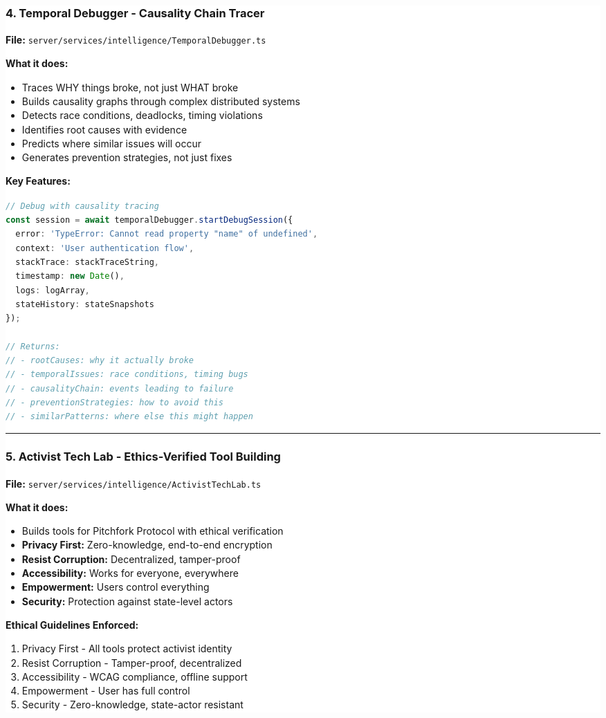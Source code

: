 
### 4. **Temporal Debugger** - Causality Chain Tracer
**File:** `server/services/intelligence/TemporalDebugger.ts`

**What it does:**
- Traces WHY things broke, not just WHAT broke
- Builds causality graphs through complex distributed systems
- Detects race conditions, deadlocks, timing violations
- Identifies root causes with evidence
- Predicts where similar issues will occur
- Generates prevention strategies, not just fixes

**Key Features:**
```typescript
// Debug with causality tracing
const session = await temporalDebugger.startDebugSession({
  error: 'TypeError: Cannot read property "name" of undefined',
  context: 'User authentication flow',
  stackTrace: stackTraceString,
  timestamp: new Date(),
  logs: logArray,
  stateHistory: stateSnapshots
});

// Returns:
// - rootCauses: why it actually broke
// - temporalIssues: race conditions, timing bugs
// - causalityChain: events leading to failure
// - preventionStrategies: how to avoid this
// - similarPatterns: where else this might happen
```

---

### 5. **Activist Tech Lab** - Ethics-Verified Tool Building
**File:** `server/services/intelligence/ActivistTechLab.ts`

**What it does:**
- Builds tools for Pitchfork Protocol with ethical verification
- **Privacy First:** Zero-knowledge, end-to-end encryption
- **Resist Corruption:** Decentralized, tamper-proof
- **Accessibility:** Works for everyone, everywhere
- **Empowerment:** Users control everything
- **Security:** Protection against state-level actors

**Ethical Guidelines Enforced:**
1. Privacy First - All tools protect activist identity
2. Resist Corruption - Tamper-proof, decentralized
3. Accessibility - WCAG compliance, offline support
4. Empowerment - User has full control
5. Security - Zero-knowledge, state-actor resistant
